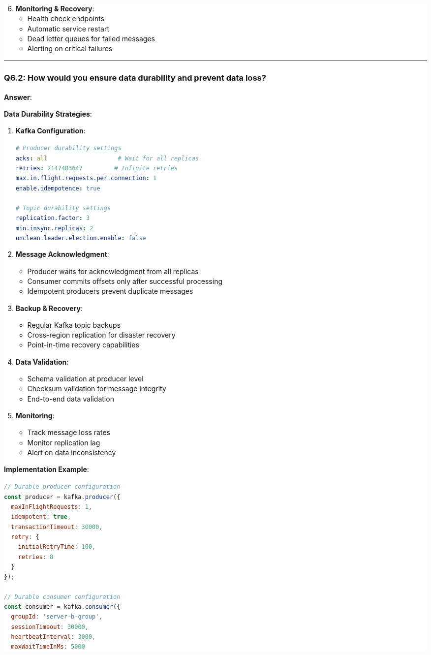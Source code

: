 6. **Monitoring & Recovery**:
   - Health check endpoints
   - Automatic service restart
   - Dead letter queues for failed messages
   - Alerting on critical failures

---

### Q6.2: How would you ensure data durability and prevent data loss?

**Answer**:

**Data Durability Strategies**:

1. **Kafka Configuration**:
   ```yaml
   # Producer durability settings
   acks: all                    # Wait for all replicas
   retries: 2147483647         # Infinite retries
   max.in.flight.requests.per.connection: 1
   enable.idempotence: true
   
   # Topic durability settings
   replication.factor: 3
   min.insync.replicas: 2
   unclean.leader.election.enable: false
   ```

2. **Message Acknowledgment**:
   - Producer waits for acknowledgment from all replicas
   - Consumer commits offsets only after successful processing
   - Idempotent producers prevent duplicate messages

3. **Backup & Recovery**:
   - Regular Kafka topic backups
   - Cross-region replication for disaster recovery
   - Point-in-time recovery capabilities

4. **Data Validation**:
   - Schema validation at producer level
   - Checksum validation for message integrity
   - End-to-end data validation

5. **Monitoring**:
   - Track message loss rates
   - Monitor replication lag
   - Alert on data inconsistency

**Implementation Example**:
```javascript
// Durable producer configuration
const producer = kafka.producer({
  maxInFlightRequests: 1,
  idempotent: true,
  transactionTimeout: 30000,
  retry: {
    initialRetryTime: 100,
    retries: 8
  }
});

// Durable consumer configuration
const consumer = kafka.consumer({
  groupId: 'server-b-group',
  sessionTimeout: 30000,
  heartbeatInterval: 3000,
  maxWaitTimeInMs: 5000
```